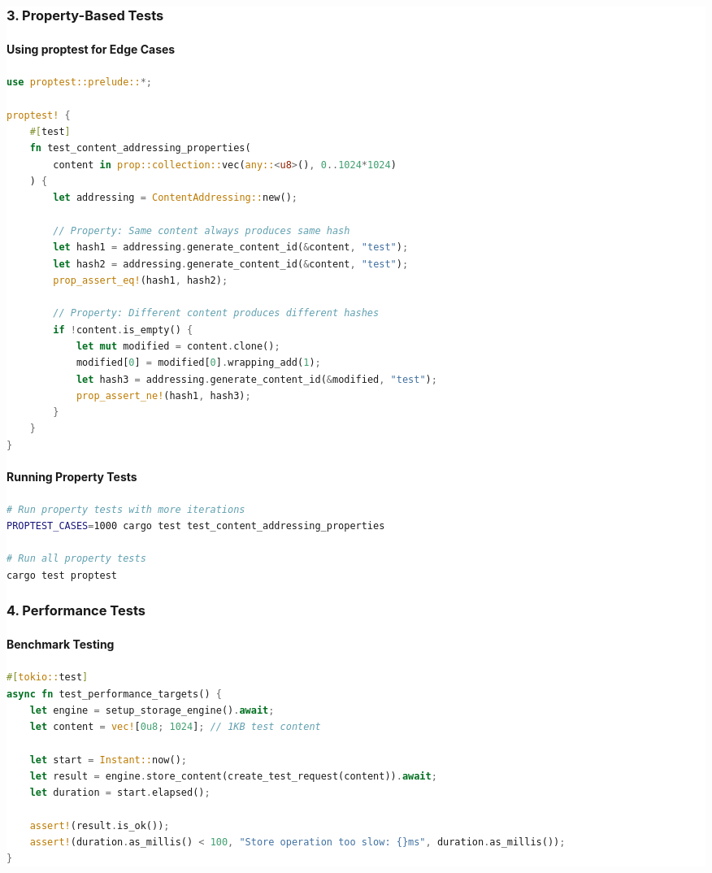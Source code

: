 ### 3. Property-Based Tests

#### Using proptest for Edge Cases
```rust
use proptest::prelude::*;

proptest! {
    #[test]
    fn test_content_addressing_properties(
        content in prop::collection::vec(any::<u8>(), 0..1024*1024)
    ) {
        let addressing = ContentAddressing::new();
        
        // Property: Same content always produces same hash
        let hash1 = addressing.generate_content_id(&content, "test");
        let hash2 = addressing.generate_content_id(&content, "test");
        prop_assert_eq!(hash1, hash2);
        
        // Property: Different content produces different hashes
        if !content.is_empty() {
            let mut modified = content.clone();
            modified[0] = modified[0].wrapping_add(1);
            let hash3 = addressing.generate_content_id(&modified, "test");
            prop_assert_ne!(hash1, hash3);
        }
    }
}
```

#### Running Property Tests
```bash
# Run property tests with more iterations
PROPTEST_CASES=1000 cargo test test_content_addressing_properties

# Run all property tests
cargo test proptest
```

### 4. Performance Tests

#### Benchmark Testing
```rust
#[tokio::test]
async fn test_performance_targets() {
    let engine = setup_storage_engine().await;
    let content = vec![0u8; 1024]; // 1KB test content
    
    let start = Instant::now();
    let result = engine.store_content(create_test_request(content)).await;
    let duration = start.elapsed();
    
    assert!(result.is_ok());
    assert!(duration.as_millis() < 100, "Store operation too slow: {}ms", duration.as_millis());
}
```
